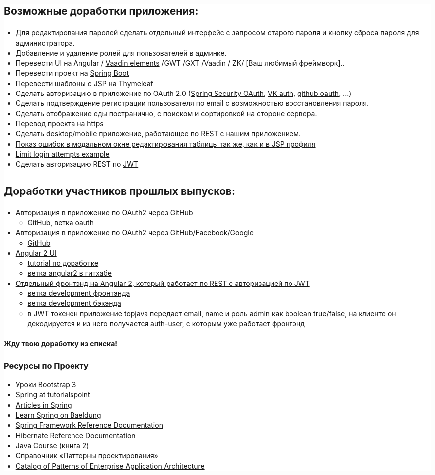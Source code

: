 ## Возможные доработки приложения:
-  Для редактирования паролей сделать отдельный интерфейс с запросом старого пароля и кнопку сброса пароля для администратора.
-  Добавление и удаление ролей для пользователей в админке.
-  Перевести UI на Angular / <a href="https://vaadin.com/elements">Vaadin elements</a> /GWT /GXT /Vaadin / ZK/ [Ваш любимый фреймворк]..
-  Перевести проект на <a href="http://projects.spring.io/spring-boot/">Spring Boot</a>
-  Перевести шаблоны с JSP на <a href="http://www.thymeleaf.org/doc/articles/petclinic.html">Thymeleaf</a>
-  Сделать авторизацию в приложение по OAuth 2.0 (<a href="http://projects.spring.io/spring-security-oauth/">Spring Security OAuth</a>,
<a href="https://vk.com/dev/auth_mobile">VK auth</a>, <a href="https://developer.github.com/v3/oauth/">github oauth</a>, ...)
-  Сделать подтверждение регистрации пользователя по email c возможностью восстановления пароля.
-  Сделать отображение еды постранично, с поиском и сортировкой на стороне сервера.
-  Перевод проекта на https
-  Сделать desktop/mobile приложение, работающее по REST с нашим приложением.
-  <a href="http://spring.io/blog/2012/08/29/integrating-spring-mvc-with-jquery-for-validation-rules/">Показ ошибок в модальном окне редактирования таблицы так же, как и в JSP профиля</a>
-  <a href="http://www.mkyong.com/spring-security/spring-security-limit-login-attempts-example">Limit login attempts example</a>
-  Сделать авторизацию REST по <a href="https://en.wikipedia.org/wiki/JSON_Web_Token">JWT</a>

## Доработки участников прошлых выпусков:
- [Авторизация в приложение по OAuth2 через GitHub](http://rblik-topjava.herokuapp.com)
  - [GitHub, ветка oauth](https://github.com/rblik/topjava/tree/oauth)
- [Авторизация в приложение по OAuth2 через GitHub/Facebook/Google](http://tj9.herokuapp.com)
  - [GitHub](https://github.com/jacksn/topjava)
- [Angular 2 UI](https://topjava-angular2.herokuapp.com)
  - [tutorial по доработке](https://github.com/Gwulior/article/blob/master/article.md)
  - [ветка angular2 в гитхабе](https://github.com/12ozCode/topjava08-to-angular2/tree/angular2)
- [Отдельный фронтэнд на Angular 2, который работает по REST с авторизацией по JWT](https://topjava6-frontend.herokuapp.com)
  - [ветка development фронтэнда](https://github.com/evgeniycheban/topjava-frontend/tree/development)
  - [ветка development бэкэнда](https://github.com/evgeniycheban/topjava/tree/development)
  - в <a href="https://en.wikipedia.org/wiki/JSON_Web_Token">JWT токенен</a> приложение topjava передает email, name и роль admin как boolean true/false,
на клиенте он декодируется и из него получается auth-user, с которым уже работает фронтэнд

#### Жду твою доработку из списка!

### Ресурсы по Проекту
-  <a href="http://pro-cod.ru/uroki-bootstrap-3-0">Уроки Bootstrap 3</a>
-  <a herf="http://www.tutorialspoint.com/spring/index.htm">Spring at tutorialspoint</a>
-  <a href="http://www.codejava.net/frameworks/spring">Articles in Spring</a>
-  <a href="http://www.baeldung.com/learn-spring">Learn Spring on Baeldung</a>
-  <a href="https://docs.spring.io/spring/docs/current/spring-framework-reference/html/index.html">Spring Framework
            Reference Documentation</a>
-  <a href="http://docs.jboss.org/hibernate/orm/4.3/manual/en-US/html/">Hibernate Reference Documentation</a>
-  <a href="http://java-course.ru/student/book2/">Java Course (книга 2)</a>
-  <a href="http://design-pattern.ru/">Справочник «Паттерны проектирования»</a>
-  <a href="http://martinfowler.com/eaaCatalog/">Catalog of Patterns of Enterprise Application Architecture</a>
